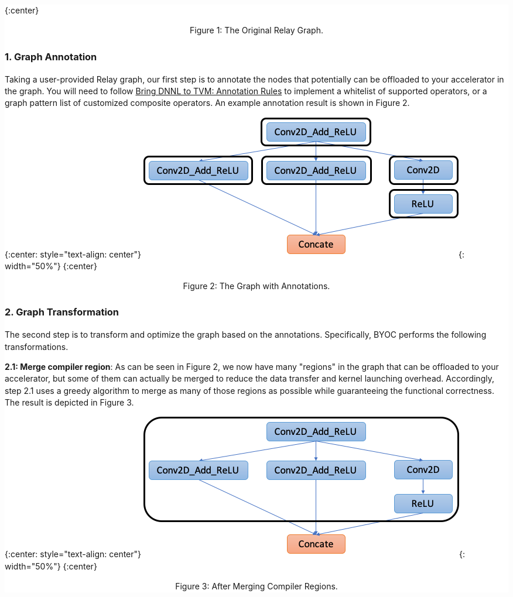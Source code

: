 {:center}
<center>
Figure 1: The Original Relay Graph.
</center> <p></p>

### 1. Graph Annotation
Taking a user-provided Relay graph, our first step is to annotate the nodes that potentially can be offloaded to your accelerator in the graph. You will need to follow [Bring DNNL to TVM: Annotation Rules](#bring-dnnl-to-tvm-annotation-rules) to implement a whitelist of supported operators, or a graph pattern list of customized composite operators. An example annotation result is shown in Figure 2.

{:center: style="text-align: center"}
![The Graph with Annotations](/images/bring-your-own-codegen/after_annotation.png){: width="50%"}
{:center}
<center>
Figure 2: The Graph with Annotations.
</center> <p></p>

### 2. Graph Transformation
The second step is to transform and optimize the graph based on the annotations. Specifically, BYOC performs the following transformations.

**2.1: Merge compiler region**: As can be seen in Figure 2, we now have many "regions" in the graph that can be offloaded to your accelerator, but some of them can actually be merged to reduce the data transfer and kernel launching overhead. Accordingly, step 2.1 uses a greedy algorithm to merge as many of those regions as possible while guaranteeing the functional correctness. The result is depicted in Figure 3.

{:center: style="text-align: center"}
![After Merging Compiler Regions](/images/bring-your-own-codegen/after_merging_regions.png){: width="50%"}
{:center}
<center>
Figure 3: After Merging Compiler Regions.
</center> <p></p>
